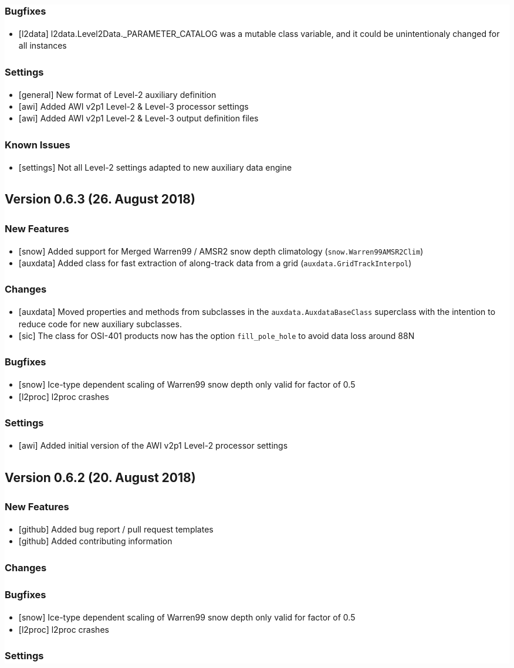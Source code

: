 ### Bugfixes
- [l2data] l2data.Level2Data._PARAMETER_CATALOG was a mutable class variable, and it could be unintentionaly changed for all instances 

### Settings
- [general] New format of Level-2 auxiliary definition
- [awi] Added AWI v2p1 Level-2 & Level-3 processor settings
- [awi] Added AWI v2p1 Level-2 & Level-3 output definition files

### Known Issues
- [settings] Not all Level-2 settings adapted to new auxiliary data engine


## Version 0.6.3 (26. August 2018)

### New Features
- [snow] Added support for Merged Warren99 / AMSR2 snow depth climatology (`snow.Warren99AMSR2Clim`)
- [auxdata] Added class for fast extraction of along-track data from a grid (`auxdata.GridTrackInterpol`)

### Changes
- [auxdata] Moved properties and methods from subclasses in the `auxdata.AuxdataBaseClass` superclass with the intention to reduce code for new auxiliary subclasses. 
- [sic] The class for OSI-401 products now has the option `fill_pole_hole` to avoid data loss around 88N

### Bugfixes
- [snow] Ice-type dependent scaling of Warren99 snow depth only valid for factor of 0.5
- [l2proc] l2proc crashes

### Settings
- [awi] Added initial version of the AWI v2p1 Level-2 processor settings 


## Version 0.6.2 (20. August 2018)

### New Features
- [github] Added bug report / pull request templates
- [github] Added contributing information 

### Changes

### Bugfixes
- [snow] Ice-type dependent scaling of Warren99 snow depth only valid for factor of 0.5
- [l2proc] l2proc crashes

### Settings 
